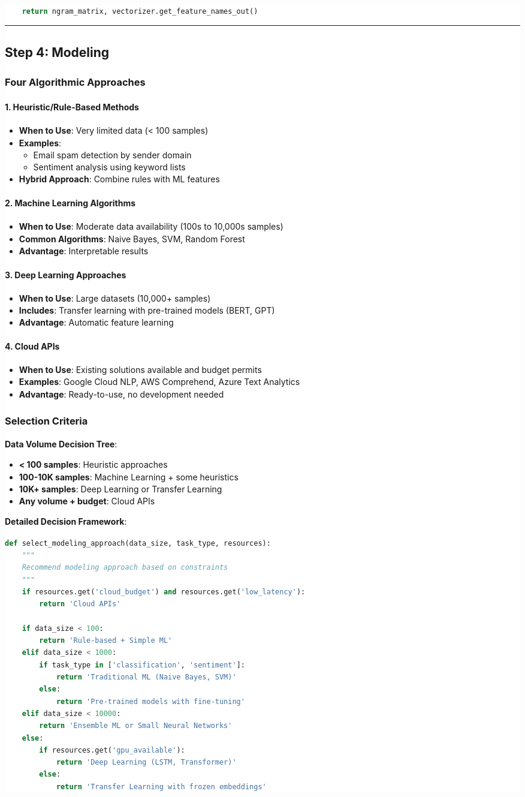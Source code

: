 ```python
    return ngram_matrix, vectorizer.get_feature_names_out()
```

---

## Step 4: Modeling

### **Four Algorithmic Approaches**

#### **1. Heuristic/Rule-Based Methods**
- **When to Use**: Very limited data (< 100 samples)
- **Examples**: 
  - Email spam detection by sender domain
  - Sentiment analysis using keyword lists
- **Hybrid Approach**: Combine rules with ML features

#### **2. Machine Learning Algorithms**
- **When to Use**: Moderate data availability (100s to 10,000s samples)
- **Common Algorithms**: Naive Bayes, SVM, Random Forest
- **Advantage**: Interpretable results

#### **3. Deep Learning Approaches**
- **When to Use**: Large datasets (10,000+ samples)
- **Includes**: Transfer learning with pre-trained models (BERT, GPT)
- **Advantage**: Automatic feature learning

#### **4. Cloud APIs**
- **When to Use**: Existing solutions available and budget permits
- **Examples**: Google Cloud NLP, AWS Comprehend, Azure Text Analytics
- **Advantage**: Ready-to-use, no development needed

### **Selection Criteria**

**Data Volume Decision Tree**:
- **< 100 samples**: Heuristic approaches
- **100-10K samples**: Machine Learning + some heuristics
- **10K+ samples**: Deep Learning or Transfer Learning
- **Any volume + budget**: Cloud APIs

**Detailed Decision Framework**:

```python
def select_modeling_approach(data_size, task_type, resources):
    """
    Recommend modeling approach based on constraints
    """
    if resources.get('cloud_budget') and resources.get('low_latency'):
        return 'Cloud APIs'
    
    if data_size < 100:
        return 'Rule-based + Simple ML'
    elif data_size < 1000:
        if task_type in ['classification', 'sentiment']:
            return 'Traditional ML (Naive Bayes, SVM)'
        else:
            return 'Pre-trained models with fine-tuning'
    elif data_size < 10000:
        return 'Ensemble ML or Small Neural Networks'
    else:
        if resources.get('gpu_available'):
            return 'Deep Learning (LSTM, Transformer)'
        else:
            return 'Transfer Learning with frozen embeddings'

```
